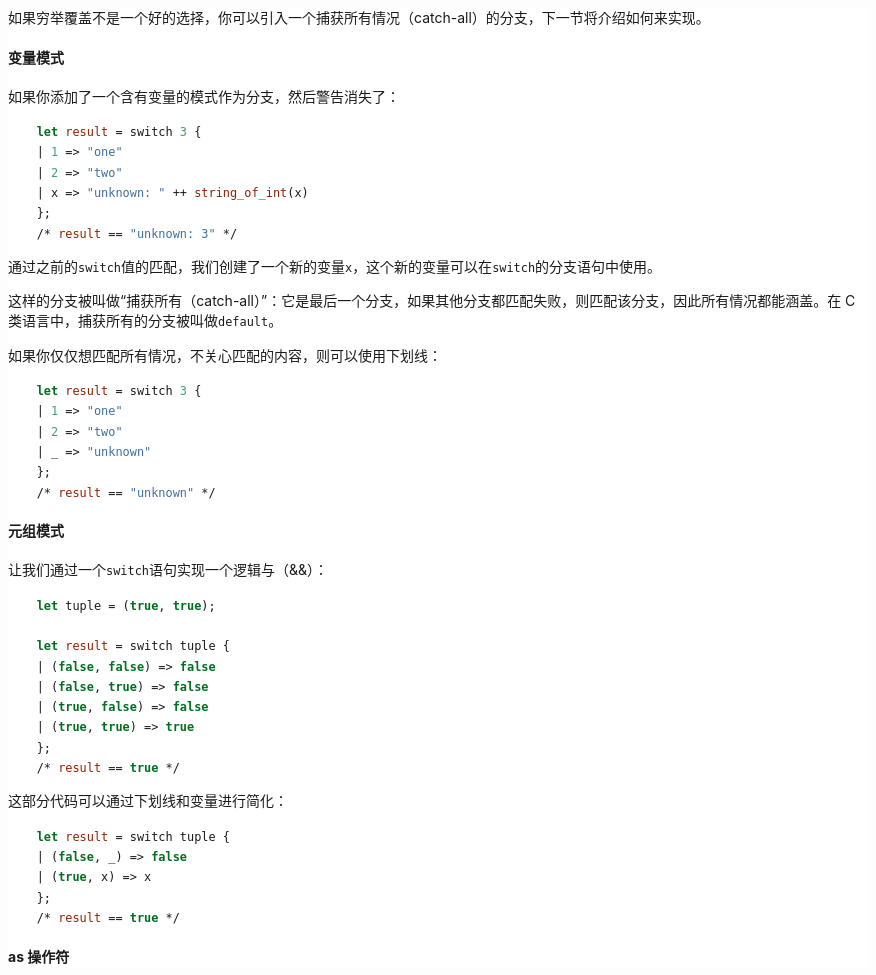 如果穷举覆盖不是一个好的选择，你可以引入一个捕获所有情况（catch-all）的分支，下一节将介绍如何来实现。

#### 变量模式

如果你添加了一个含有变量的模式作为分支，然后警告消失了：

```OCaml
    let result = switch 3 {
    | 1 => "one"
    | 2 => "two"
    | x => "unknown: " ++ string_of_int(x)
    };
    /* result == "unknown: 3" */
```

通过之前的`switch`值的匹配，我们创建了一个新的变量`x`，这个新的变量可以在`switch`的分支语句中使用。

这样的分支被叫做“捕获所有（catch-all）”：它是最后一个分支，如果其他分支都匹配失败，则匹配该分支，因此所有情况都能涵盖。在 C 类语言中，捕获所有的分支被叫做`default`。

如果你仅仅想匹配所有情况，不关心匹配的内容，则可以使用下划线：

```OCaml
    let result = switch 3 {
    | 1 => "one"
    | 2 => "two"
    | _ => "unknown"
    };
    /* result == "unknown" */
```

#### 元组模式

让我们通过一个`switch`语句实现一个逻辑与（&&）：

```OCaml
    let tuple = (true, true);

    let result = switch tuple {
    | (false, false) => false
    | (false, true) => false
    | (true, false) => false
    | (true, true) => true
    };
    /* result == true */
```

这部分代码可以通过下划线和变量进行简化：

```OCaml
    let result = switch tuple {
    | (false, _) => false
    | (true, x) => x
    };
    /* result == true */
```

#### as 操作符
